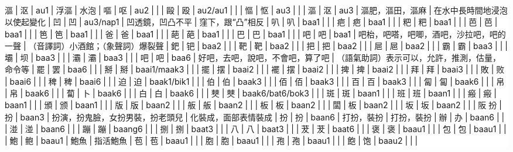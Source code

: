 漚 | 沤 | au1 | 浮漚 | 水泡 | 
嘔 | 呕 | au2 |  |  | 
毆 | 殴 | au2/au1 |  |  | 
慪 | 怄 | au3 |  |  | 
漚 | 沤 | au3 | 漚肥，漚田，漚麻 | 在水中長時間地浸泡以使起變化 | 
凹 | 凹 | au3/nap1 | 凹透鏡，凹凸不平 | 窪下，跟“凸”相反 | 
叭 | 叭 | baa1 |  |  | 
疤 | 疤 | baa1 |  |  | 
粑 | 粑 | baa1 |  |  | 
芭 | 芭 | baa1 |  |  | 
笆 | 笆 | baa1 |  |  | 
爸 | 爸 | baa1 |  |  | 
葩 | 葩 | baa1 |  |  | 
巴 | 巴 | baa1 |  |  | 
吧 | 吧 | baa1 | 吧枱，吧嗒，吧唧，酒吧，沙拉吧，吧的一聲 | （音譯詞）小酒館；（象聲詞）爆裂聲 | 
鈀 | 钯 | baa2 |  |  | 
靶 | 靶 | baa2 |  |  | 
把 | 把 | baa2 |  |  | 
㞎 | 㞎 | baa2 |  |  | 
霸 | 霸 | baa3 |  |  | 
壩 | 坝 | baa3 |  |  | 
灞 | 灞 | baa3 |  |  | 
吧 | 吧 | baa6 | 好吧，去吧，說吧，不會吧，算了吧 | （語氣助詞）表示可以，允許，推測，估量，命令等 | 
罷 | 罢 | baa6 |  |  | 
掰 | 掰 | baai1/maak3 |  |  | 
擺 | 摆 | baai2 |  |  | 
襬 | 摆 | baai2 |  |  | 
捭 | 捭 | baai2 |  |  | 
拜 | 拜 | baai3 |  |  | 
敗 | 败 | baai6 |  |  | 
稗 | 稗 | baai6 |  |  | 
迫 | 迫 | baak1/bik1 |  |  | 
伯 | 伯 | baak3 |  |  | 
佰 | 佰 | baak3 |  |  | 
百 | 百 | baak3 |  |  | 
匐 | 匐 | baak6 |  |  | 
帛 | 帛 | baak6 |  |  | 
蔔 | 卜 | baak6 |  |  | 
白 | 白 | baak6 |  |  | 
僰 | 僰 | baak6/bat6/bok3 |  |  | 
斑 | 斑 | baan1 |  |  | 
班 | 班 | baan1 |  |  | 
瘢 | 瘢 | baan1 |  |  | 
頒 | 颁 | baan1 |  |  | 
版 | 版 | baan2 |  |  | 
舨 | 舨 | baan2 |  |  | 
板 | 板 | baan2 |  |  | 
闆 | 板 | baan2 |  |  | 
坂 | 坂 | baan2 |  |  | 阪
扮 | 扮 | baan3 | 扮演，扮鬼臉，女扮男裝，扮老頭兒 | 化裝成，面部表情裝成 | 
扮 | 扮 | baan6 | 打扮，裝扮 | 打扮，裝扮 | 
辦 | 办 | baan6 |  |  | 
湴 | 湴 | baan6 |  |  | 
蹦 | 蹦 | baang6 |  |  | 
捌 | 捌 | baat3 |  |  | 
八 | 八 | baat3 |  |  | 
茇 | 茇 | baat6 |  |  | 
褒 | 褒 | baau1 |  |  | 
包 | 包 | baau1 |  |  | 
鮑 | 鲍 | baau1 | 鮑魚 | 指活鮑魚 | 
苞 | 苞 | baau1 |  |  | 
胞 | 胞 | baau1 |  |  | 
孢 | 孢 | baau1 |  |  | 
飽 | 饱 | baau2 |  |  | 